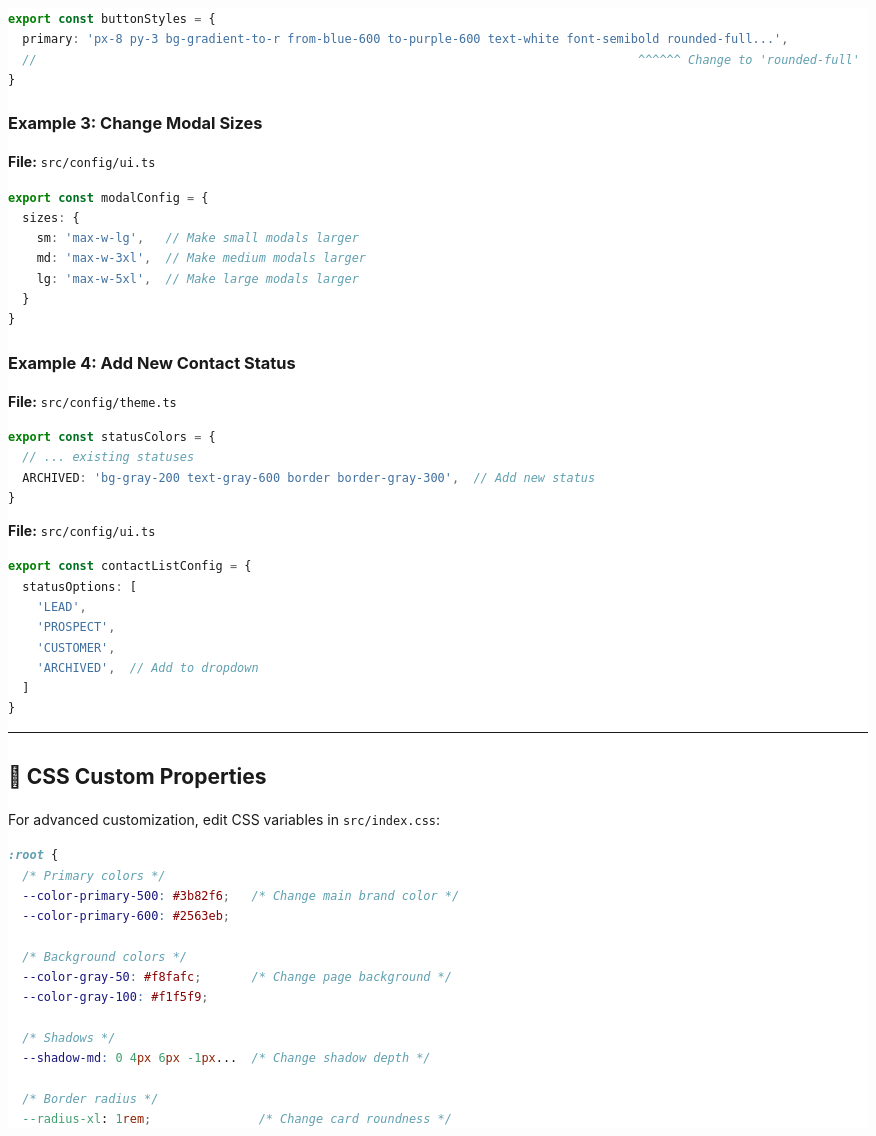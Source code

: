 ```typescript
export const buttonStyles = {
  primary: 'px-8 py-3 bg-gradient-to-r from-blue-600 to-purple-600 text-white font-semibold rounded-full...',
  //                                                                                    ^^^^^^ Change to 'rounded-full'
}
```

### Example 3: Change Modal Sizes

**File:** `src/config/ui.ts`

```typescript
export const modalConfig = {
  sizes: {
    sm: 'max-w-lg',   // Make small modals larger
    md: 'max-w-3xl',  // Make medium modals larger
    lg: 'max-w-5xl',  // Make large modals larger
  }
}
```

### Example 4: Add New Contact Status

**File:** `src/config/theme.ts`

```typescript
export const statusColors = {
  // ... existing statuses
  ARCHIVED: 'bg-gray-200 text-gray-600 border border-gray-300',  // Add new status
}
```

**File:** `src/config/ui.ts`

```typescript
export const contactListConfig = {
  statusOptions: [
    'LEAD',
    'PROSPECT',
    'CUSTOMER',
    'ARCHIVED',  // Add to dropdown
  ]
}
```

---

## 🌈 CSS Custom Properties

For advanced customization, edit CSS variables in `src/index.css`:

```css
:root {
  /* Primary colors */
  --color-primary-500: #3b82f6;   /* Change main brand color */
  --color-primary-600: #2563eb;

  /* Background colors */
  --color-gray-50: #f8fafc;       /* Change page background */
  --color-gray-100: #f1f5f9;

  /* Shadows */
  --shadow-md: 0 4px 6px -1px...  /* Change shadow depth */

  /* Border radius */
  --radius-xl: 1rem;               /* Change card roundness */
```